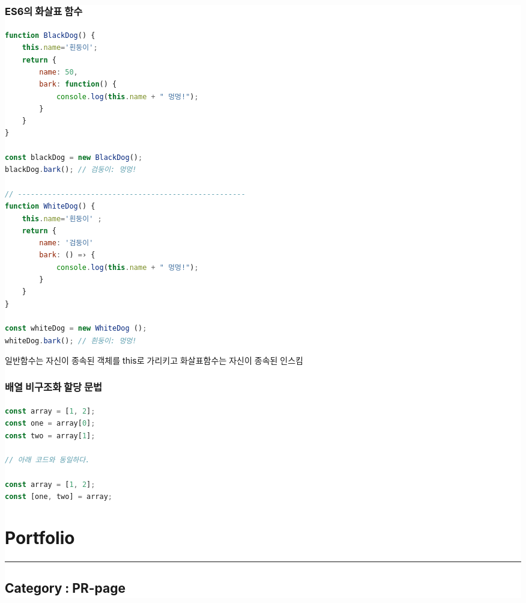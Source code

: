 ### ES6의 화살표 함수

```jsx
function BlackDog() {
	this.name='흰둥이';
	return {
		name: 50,
		bark: function() {
			console.log(this.name + " 멍멍!");
		}
	}
}

const blackDog = new BlackDog();
blackDog.bark(); // 검둥이: 멍멍!

// -----------------------------------------------------
function WhiteDog() {
	this.name='흰둥이' ;
	return {
		name: '검둥이'
		bark: () =› {
			console.log(this.name + " 멍멍!");
		}
	}
}

const whiteDog = new WhiteDog ();
whiteDog.bark(); // 흰둥이: 멍멍!
```

일반함수는 자신이 종속된 객체를 this로 가리키고
화살표함수는 자신이 종속된 인스킴

### **배열 비구조화 할당 문법**

```jsx
const array = [1, 2];
const one = array[0];
const two = array[1];

// 아래 코드와 동일하다.

const array = [1, 2];
const [one, two] = array;
```

# Portfolio

---

## Category : PR-page
